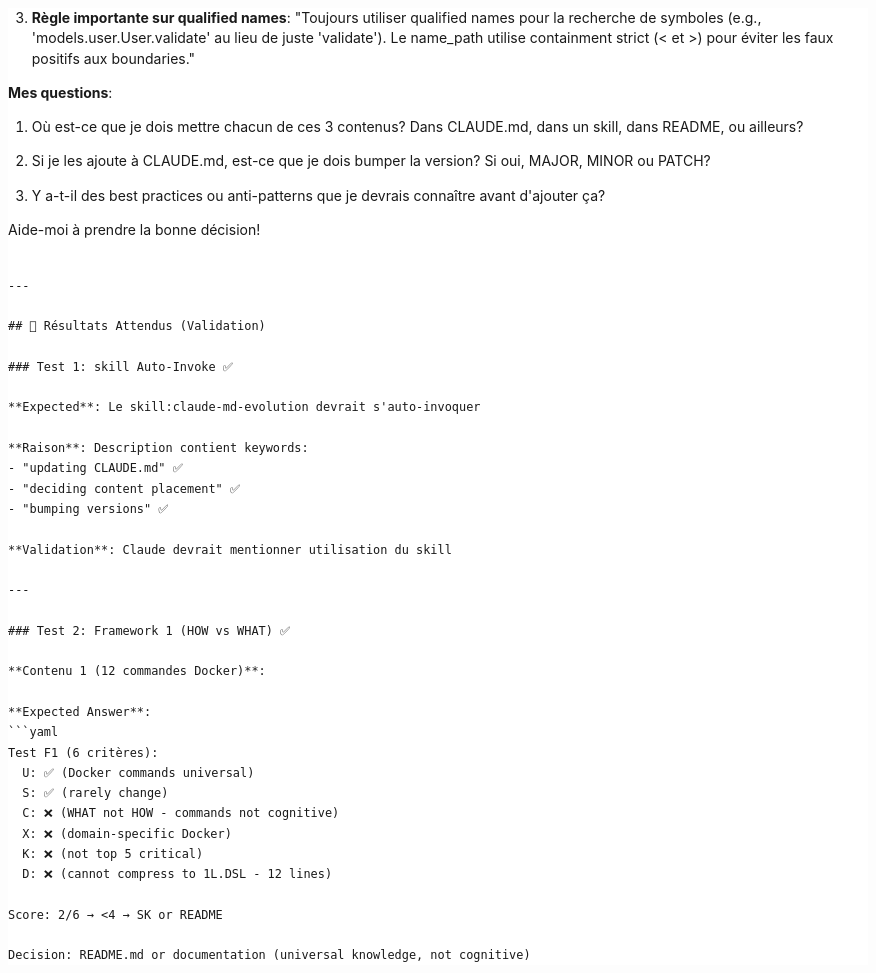 ```yaml
```

3. **Règle importante sur qualified names**:
"Toujours utiliser qualified names pour la recherche de symboles (e.g., 'models.user.User.validate' au lieu de juste 'validate'). Le name_path utilise containment strict (< et >) pour éviter les faux positifs aux boundaries."

**Mes questions**:

1. Où est-ce que je dois mettre chacun de ces 3 contenus? Dans CLAUDE.md, dans un skill, dans README, ou ailleurs?

2. Si je les ajoute à CLAUDE.md, est-ce que je dois bumper la version? Si oui, MAJOR, MINOR ou PATCH?

3. Y a-t-il des best practices ou anti-patterns que je devrais connaître avant d'ajouter ça?

Aide-moi à prendre la bonne décision!
```

---

## 🎯 Résultats Attendus (Validation)

### Test 1: skill Auto-Invoke ✅

**Expected**: Le skill:claude-md-evolution devrait s'auto-invoquer

**Raison**: Description contient keywords:
- "updating CLAUDE.md" ✅
- "deciding content placement" ✅
- "bumping versions" ✅

**Validation**: Claude devrait mentionner utilisation du skill

---

### Test 2: Framework 1 (HOW vs WHAT) ✅

**Contenu 1 (12 commandes Docker)**:

**Expected Answer**:
```yaml
Test F1 (6 critères):
  U: ✅ (Docker commands universal)
  S: ✅ (rarely change)
  C: ❌ (WHAT not HOW - commands not cognitive)
  X: ❌ (domain-specific Docker)
  K: ❌ (not top 5 critical)
  D: ❌ (cannot compress to 1L.DSL - 12 lines)

Score: 2/6 → <4 → SK or README

Decision: README.md or documentation (universal knowledge, not cognitive)
```
